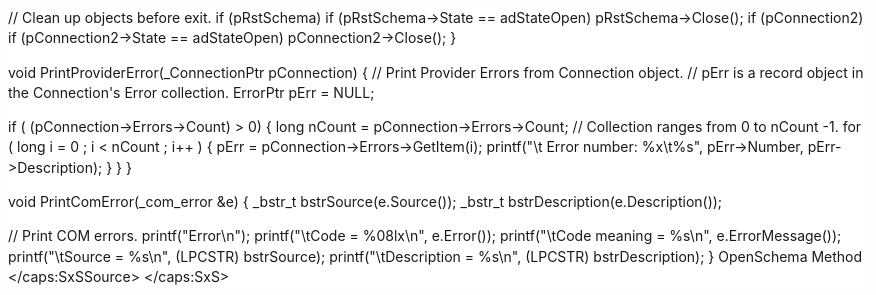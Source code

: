    // Clean up objects before exit.
   if (pRstSchema)
      if (pRstSchema-&gt;State == adStateOpen)
         pRstSchema-&gt;Close();
   if (pConnection2)
      if (pConnection2-&gt;State == adStateOpen)
         pConnection2-&gt;Close();
}

void PrintProviderError(_ConnectionPtr pConnection) {
   // Print Provider Errors from Connection object.
   // pErr is a record object in the Connection's Error collection.
   ErrorPtr pErr = NULL;

   if ( (pConnection-&gt;Errors-&gt;Count) &gt; 0) {
      long nCount = pConnection-&gt;Errors-&gt;Count;
      // Collection ranges from 0 to nCount -1.
      for ( long i = 0 ; i &lt; nCount ; i++ ) {
         pErr = pConnection-&gt;Errors-&gt;GetItem(i);
         printf("\t Error number: %x\t%s", pErr-&gt;Number, pErr-&gt;Description);
      }
   }
}

void PrintComError(_com_error &amp;e) {
   _bstr_t bstrSource(e.Source());
   _bstr_t bstrDescription(e.Description());

   // Print COM errors. 
   printf("Error\n");
   printf("\tCode = %08lx\n", e.Error());
   printf("\tCode meaning = %s\n", e.ErrorMessage());
   printf("\tSource = %s\n", (LPCSTR) bstrSource);
   printf("\tDescription = %s\n", (LPCSTR) bstrDescription);
}</code>
      </introduction>
      <relatedTopics>
        <link xlink:href="850cf3ce-f18f-4e7c-8597-96c1dc504866">OpenSchema Method</link>
      </relatedTopics>
    </developerReferenceWithoutSyntaxDocument>
  </caps:SxSSource>
</caps:SxS>